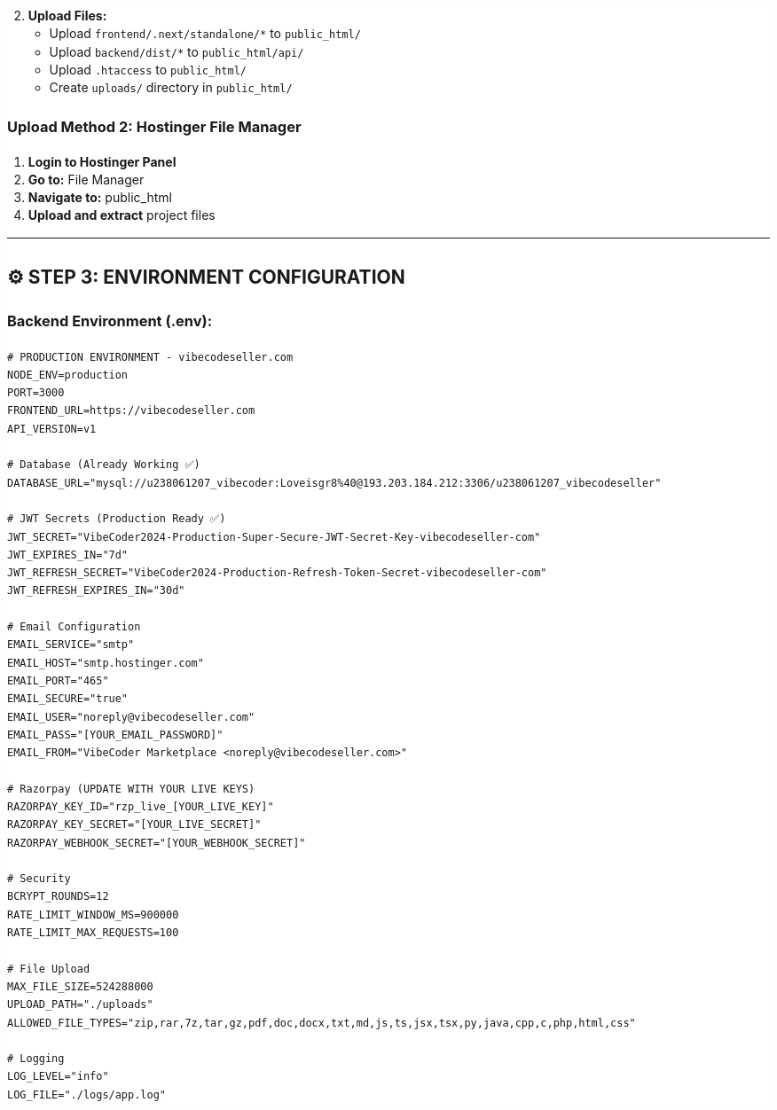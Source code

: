 2. **Upload Files:**
   - Upload `frontend/.next/standalone/*` to `public_html/`
   - Upload `backend/dist/*` to `public_html/api/`
   - Upload `.htaccess` to `public_html/`
   - Create `uploads/` directory in `public_html/`

### **Upload Method 2: Hostinger File Manager**

1. **Login to Hostinger Panel**
2. **Go to:** File Manager
3. **Navigate to:** public_html
4. **Upload and extract** project files

---

## ⚙️ **STEP 3: ENVIRONMENT CONFIGURATION**

### **Backend Environment (.env):**
```env
# PRODUCTION ENVIRONMENT - vibecodeseller.com
NODE_ENV=production
PORT=3000
FRONTEND_URL=https://vibecodeseller.com
API_VERSION=v1

# Database (Already Working ✅)
DATABASE_URL="mysql://u238061207_vibecoder:Loveisgr8%40@193.203.184.212:3306/u238061207_vibecodeseller"

# JWT Secrets (Production Ready ✅)
JWT_SECRET="VibeCoder2024-Production-Super-Secure-JWT-Secret-Key-vibecodeseller-com"
JWT_EXPIRES_IN="7d"
JWT_REFRESH_SECRET="VibeCoder2024-Production-Refresh-Token-Secret-vibecodeseller-com"
JWT_REFRESH_EXPIRES_IN="30d"

# Email Configuration
EMAIL_SERVICE="smtp"
EMAIL_HOST="smtp.hostinger.com"
EMAIL_PORT="465"
EMAIL_SECURE="true"
EMAIL_USER="noreply@vibecodeseller.com"
EMAIL_PASS="[YOUR_EMAIL_PASSWORD]"
EMAIL_FROM="VibeCoder Marketplace <noreply@vibecodeseller.com>"

# Razorpay (UPDATE WITH YOUR LIVE KEYS)
RAZORPAY_KEY_ID="rzp_live_[YOUR_LIVE_KEY]"
RAZORPAY_KEY_SECRET="[YOUR_LIVE_SECRET]"
RAZORPAY_WEBHOOK_SECRET="[YOUR_WEBHOOK_SECRET]"

# Security
BCRYPT_ROUNDS=12
RATE_LIMIT_WINDOW_MS=900000
RATE_LIMIT_MAX_REQUESTS=100

# File Upload
MAX_FILE_SIZE=524288000
UPLOAD_PATH="./uploads"
ALLOWED_FILE_TYPES="zip,rar,7z,tar,gz,pdf,doc,docx,txt,md,js,ts,jsx,tsx,py,java,cpp,c,php,html,css"

# Logging
LOG_LEVEL="info"
LOG_FILE="./logs/app.log"
```
